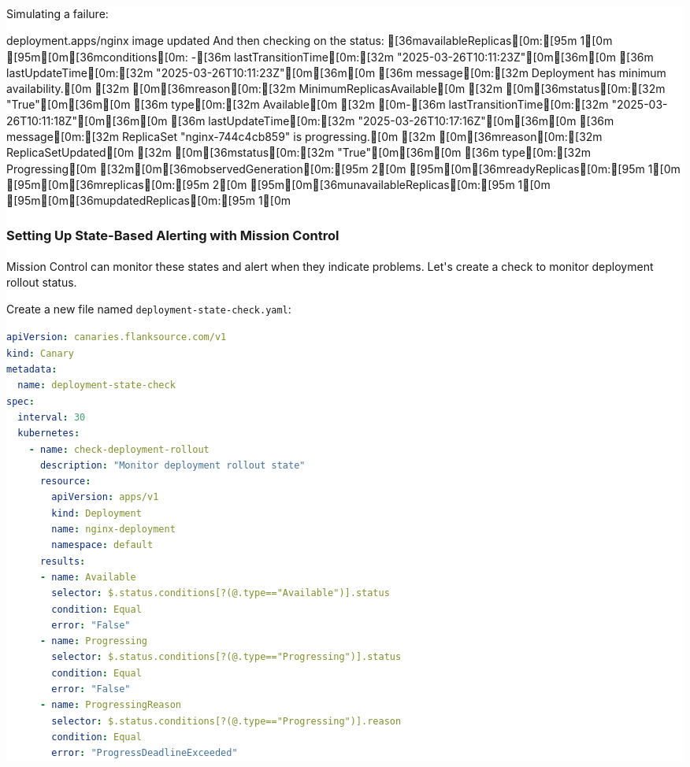 </TerminalOutput>

Simulating a failure:

<TerminalOutput command="kubectl set image deploy nginx nginx=nginx:invalid">
deployment.apps/nginx image updated
</TerminalOutput>
And then checking on the status:
<TerminalOutput command="kubectl get deploy nginx -o yaml | yq '.status'">
[36mavailableReplicas[0m:[95m 1[0m
[95m[0m[36mconditions[0m:
  -[36m lastTransitionTime[0m:[32m "2025-03-26T10:11:23Z"[0m[36m[0m
[36m    lastUpdateTime[0m:[32m "2025-03-26T10:11:23Z"[0m[36m[0m
[36m    message[0m:[32m Deployment has minimum availability.[0m
[32m    [0m[36mreason[0m:[32m MinimumReplicasAvailable[0m
[32m    [0m[36mstatus[0m:[32m "True"[0m[36m[0m
[36m    type[0m:[32m Available[0m
[32m  [0m-[36m lastTransitionTime[0m:[32m "2025-03-26T10:11:18Z"[0m[36m[0m
[36m    lastUpdateTime[0m:[32m "2025-03-26T10:17:16Z"[0m[36m[0m
[36m    message[0m:[32m ReplicaSet "nginx-744c4cb859" is progressing.[0m
[32m    [0m[36mreason[0m:[32m ReplicaSetUpdated[0m
[32m    [0m[36mstatus[0m:[32m "True"[0m[36m[0m
[36m    type[0m:[32m Progressing[0m
[32m[0m[36mobservedGeneration[0m:[95m 2[0m
[95m[0m[36mreadyReplicas[0m:[95m 1[0m
[95m[0m[36mreplicas[0m:[95m 2[0m
[95m[0m[36munavailableReplicas[0m:[95m 1[0m
[95m[0m[36mupdatedReplicas[0m:[95m 1[0m
</TerminalOutput>



### Setting Up State-Based Alerting with Mission Control

Mission Control can monitor these states and alert when they indicate problems. Let's create a check to monitor deployment rollout status.

Create a new file named `deployment-state-check.yaml`:

```yaml
apiVersion: canaries.flanksource.com/v1
kind: Canary
metadata:
  name: deployment-state-check
spec:
  interval: 30
  kubernetes:
    - name: check-deployment-rollout
      description: "Monitor deployment rollout state"
      resource:
        apiVersion: apps/v1
        kind: Deployment
        name: nginx-deployment
        namespace: default
      results:
      - name: Available
        selector: $.status.conditions[?(@.type=="Available")].status
        condition: Equal
        error: "False"
      - name: Progressing
        selector: $.status.conditions[?(@.type=="Progressing")].status
        condition: Equal
        error: "False"
      - name: ProgressingReason
        selector: $.status.conditions[?(@.type=="Progressing")].reason
        condition: Equal
        error: "ProgressDeadlineExceeded"
```
